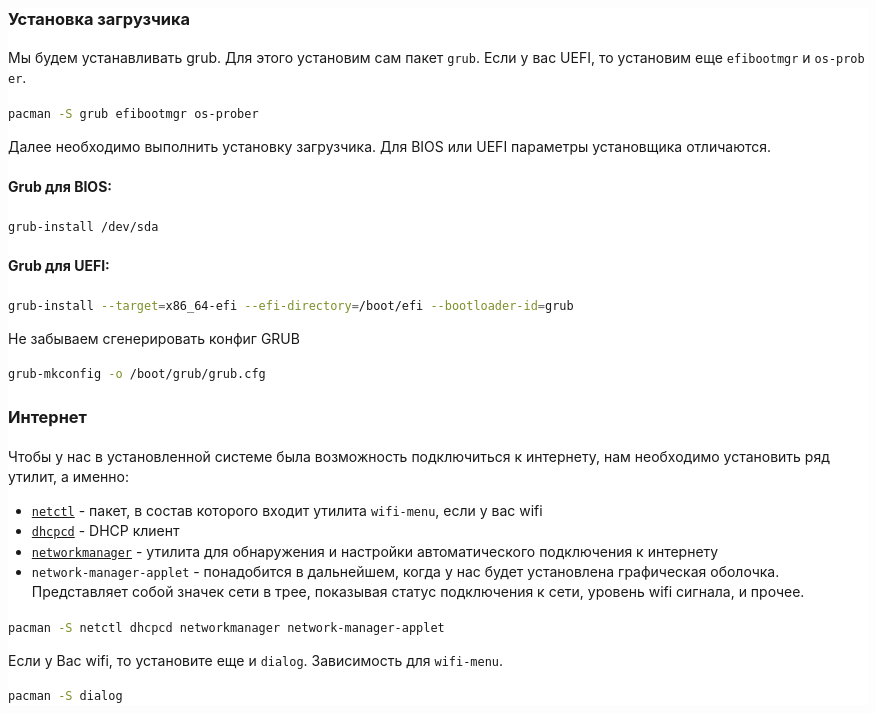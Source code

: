 ### Установка загрузчика

Мы будем устанавливать grub. Для этого установим сам пакет
`grub`. Если у вас UEFI, то установим еще `efibootmgr` и `os-prober`.

```bash
pacman -S grub efibootmgr os-prober
```

Далее необходимо выполнить установку загрузчика. Для BIOS или UEFI параметры
установщика отличаются.

#### Grub для BIOS:

```bash
grub-install /dev/sda
```

#### Grub для UEFI:

```bash
grub-install --target=x86_64-efi --efi-directory=/boot/efi --bootloader-id=grub
```

Не забываем сгенерировать конфиг GRUB

```bash
grub-mkconfig -o /boot/grub/grub.cfg
```

### Интернет

Чтобы у нас в установленной системе была возможность подключиться к интернету,
нам необходимо установить ряд утилит, а именно:

- [`netctl`](https://wiki.archlinux.org/index.php/Netctl_(%D0%A0%D1%83%D1%81%D1%81%D0%BA%D0%B8%D0%B9)) - пакет,
в состав которого входит утилита `wifi-menu`, если у вас
wifi
- [`dhcpcd`](https://wiki.archlinux.org/index.php/Dhcpcd_(%D0%A0%D1%83%D1%81%D1%81%D0%BA%D0%B8%D0%B9)) - DHCP клиент
- [`networkmanager`](https://wiki.archlinux.org/index.php/NetworkManager) - утилита
для обнаружения и настройки автоматического подключения к интернету
- `network-manager-applet` - понадобится в дальнейшем, когда у нас будет установлена
графическая оболочка. Представляет собой значек сети в трее, показывая статус
подключения к сети, уровень wifi сигнала, и прочее.



```bash
pacman -S netctl dhcpcd networkmanager network-manager-applet
```

Если у Вас wifi, то установите еще и `dialog`. Зависимость для `wifi-menu`.

```bash
pacman -S dialog
```
